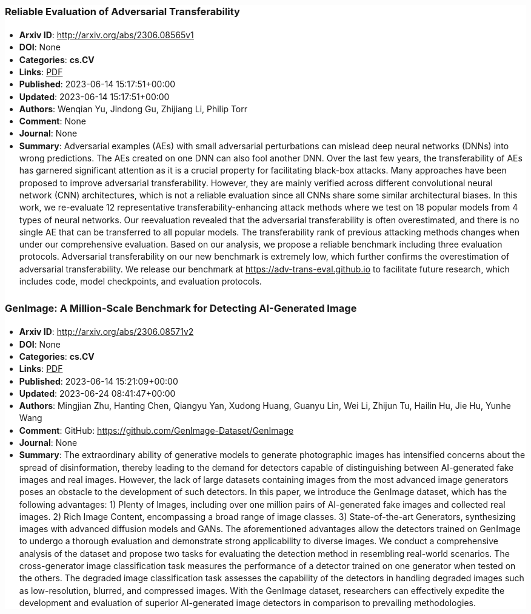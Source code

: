 

### Reliable Evaluation of Adversarial Transferability
- **Arxiv ID**: http://arxiv.org/abs/2306.08565v1
- **DOI**: None
- **Categories**: **cs.CV**
- **Links**: [PDF](http://arxiv.org/pdf/2306.08565v1)
- **Published**: 2023-06-14 15:17:51+00:00
- **Updated**: 2023-06-14 15:17:51+00:00
- **Authors**: Wenqian Yu, Jindong Gu, Zhijiang Li, Philip Torr
- **Comment**: None
- **Journal**: None
- **Summary**: Adversarial examples (AEs) with small adversarial perturbations can mislead deep neural networks (DNNs) into wrong predictions. The AEs created on one DNN can also fool another DNN. Over the last few years, the transferability of AEs has garnered significant attention as it is a crucial property for facilitating black-box attacks. Many approaches have been proposed to improve adversarial transferability. However, they are mainly verified across different convolutional neural network (CNN) architectures, which is not a reliable evaluation since all CNNs share some similar architectural biases. In this work, we re-evaluate 12 representative transferability-enhancing attack methods where we test on 18 popular models from 4 types of neural networks. Our reevaluation revealed that the adversarial transferability is often overestimated, and there is no single AE that can be transferred to all popular models. The transferability rank of previous attacking methods changes when under our comprehensive evaluation. Based on our analysis, we propose a reliable benchmark including three evaluation protocols. Adversarial transferability on our new benchmark is extremely low, which further confirms the overestimation of adversarial transferability. We release our benchmark at https://adv-trans-eval.github.io to facilitate future research, which includes code, model checkpoints, and evaluation protocols.



### GenImage: A Million-Scale Benchmark for Detecting AI-Generated Image
- **Arxiv ID**: http://arxiv.org/abs/2306.08571v2
- **DOI**: None
- **Categories**: **cs.CV**
- **Links**: [PDF](http://arxiv.org/pdf/2306.08571v2)
- **Published**: 2023-06-14 15:21:09+00:00
- **Updated**: 2023-06-24 08:41:47+00:00
- **Authors**: Mingjian Zhu, Hanting Chen, Qiangyu Yan, Xudong Huang, Guanyu Lin, Wei Li, Zhijun Tu, Hailin Hu, Jie Hu, Yunhe Wang
- **Comment**: GitHub: https://github.com/GenImage-Dataset/GenImage
- **Journal**: None
- **Summary**: The extraordinary ability of generative models to generate photographic images has intensified concerns about the spread of disinformation, thereby leading to the demand for detectors capable of distinguishing between AI-generated fake images and real images. However, the lack of large datasets containing images from the most advanced image generators poses an obstacle to the development of such detectors. In this paper, we introduce the GenImage dataset, which has the following advantages: 1) Plenty of Images, including over one million pairs of AI-generated fake images and collected real images. 2) Rich Image Content, encompassing a broad range of image classes. 3) State-of-the-art Generators, synthesizing images with advanced diffusion models and GANs. The aforementioned advantages allow the detectors trained on GenImage to undergo a thorough evaluation and demonstrate strong applicability to diverse images. We conduct a comprehensive analysis of the dataset and propose two tasks for evaluating the detection method in resembling real-world scenarios. The cross-generator image classification task measures the performance of a detector trained on one generator when tested on the others. The degraded image classification task assesses the capability of the detectors in handling degraded images such as low-resolution, blurred, and compressed images. With the GenImage dataset, researchers can effectively expedite the development and evaluation of superior AI-generated image detectors in comparison to prevailing methodologies.

